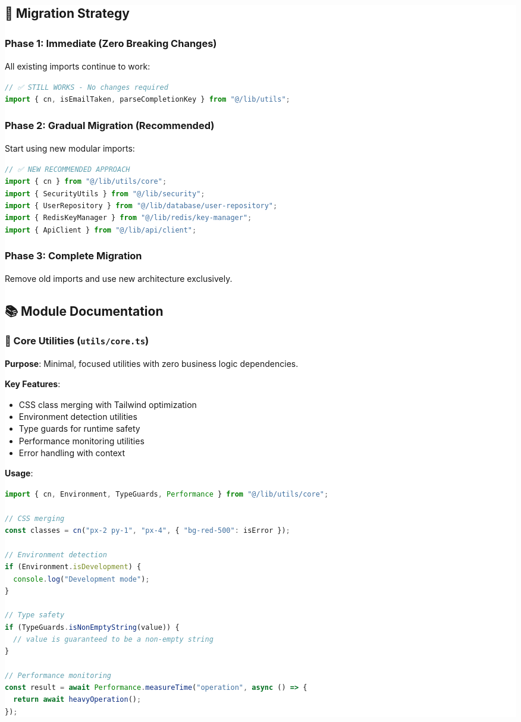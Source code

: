 ## **🔄 Migration Strategy**

### **Phase 1: Immediate (Zero Breaking Changes)**

All existing imports continue to work:

```typescript
// ✅ STILL WORKS - No changes required
import { cn, isEmailTaken, parseCompletionKey } from "@/lib/utils";
```

### **Phase 2: Gradual Migration (Recommended)**

Start using new modular imports:

```typescript
// ✅ NEW RECOMMENDED APPROACH
import { cn } from "@/lib/utils/core";
import { SecurityUtils } from "@/lib/security";
import { UserRepository } from "@/lib/database/user-repository";
import { RedisKeyManager } from "@/lib/redis/key-manager";
import { ApiClient } from "@/lib/api/client";
```

### **Phase 3: Complete Migration**

Remove old imports and use new architecture exclusively.

## **📚 Module Documentation**

### **🔧 Core Utilities (`utils/core.ts`)**

**Purpose**: Minimal, focused utilities with zero business logic dependencies.

**Key Features**:

- CSS class merging with Tailwind optimization
- Environment detection utilities
- Type guards for runtime safety
- Performance monitoring utilities
- Error handling with context

**Usage**:

```typescript
import { cn, Environment, TypeGuards, Performance } from "@/lib/utils/core";

// CSS merging
const classes = cn("px-2 py-1", "px-4", { "bg-red-500": isError });

// Environment detection
if (Environment.isDevelopment) {
  console.log("Development mode");
}

// Type safety
if (TypeGuards.isNonEmptyString(value)) {
  // value is guaranteed to be a non-empty string
}

// Performance monitoring
const result = await Performance.measureTime("operation", async () => {
  return await heavyOperation();
});
```
